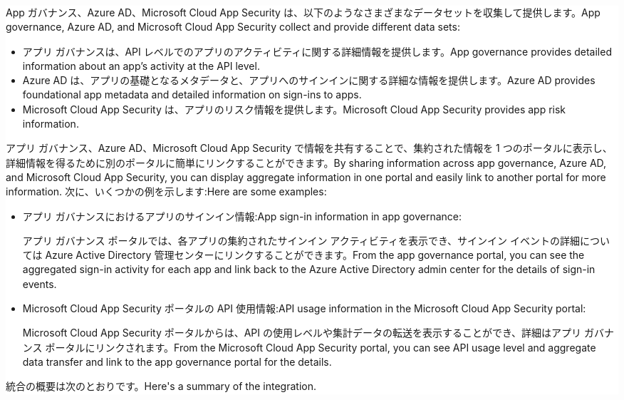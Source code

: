<span data-ttu-id="7f8d7-122">App ガバナンス、Azure AD、Microsoft Cloud App Security は、以下のようなさまざまなデータセットを収集して提供します。</span><span class="sxs-lookup"><span data-stu-id="7f8d7-122">App governance, Azure AD, and Microsoft Cloud App Security collect and provide different data sets:</span></span>

- <span data-ttu-id="7f8d7-123">アプリ ガバナンスは、API レベルでのアプリのアクティビティに関する詳細情報を提供します。</span><span class="sxs-lookup"><span data-stu-id="7f8d7-123">App governance provides detailed information about an app’s activity at the API level.</span></span>
- <span data-ttu-id="7f8d7-124">Azure AD は、アプリの基礎となるメタデータと、アプリへのサインインに関する詳細な情報を提供します。</span><span class="sxs-lookup"><span data-stu-id="7f8d7-124">Azure AD provides foundational app metadata and detailed information on sign-ins to apps.</span></span>
- <span data-ttu-id="7f8d7-125">Microsoft Cloud App Security は、アプリのリスク情報を提供します。</span><span class="sxs-lookup"><span data-stu-id="7f8d7-125">Microsoft Cloud App Security provides app risk information.</span></span>

<span data-ttu-id="7f8d7-126">アプリ ガバナンス、Azure AD、Microsoft Cloud App Security で情報を共有することで、集約された情報を 1 つのポータルに表示し、詳細情報を得るために別のポータルに簡単にリンクすることができます。</span><span class="sxs-lookup"><span data-stu-id="7f8d7-126">By sharing information across app governance, Azure AD, and Microsoft Cloud App Security, you can display aggregate information in one portal and easily link to another portal for more information.</span></span> <span data-ttu-id="7f8d7-127">次に、いくつかの例を示します:</span><span class="sxs-lookup"><span data-stu-id="7f8d7-127">Here are some examples:</span></span>

- <span data-ttu-id="7f8d7-128">アプリ ガバナンスにおけるアプリのサインイン情報:</span><span class="sxs-lookup"><span data-stu-id="7f8d7-128">App sign-in information in app governance:</span></span>

  <span data-ttu-id="7f8d7-129">アプリ ガバナンス ポータルでは、各アプリの集約されたサインイン アクティビティを表示でき、サインイン イベントの詳細については Azure Active Directory 管理センターにリンクすることができます。</span><span class="sxs-lookup"><span data-stu-id="7f8d7-129">From the app governance portal, you can see the aggregated sign-in activity for each app and link back to the Azure Active Directory admin center for the details of sign-in events.</span></span>


- <span data-ttu-id="7f8d7-130">Microsoft Cloud App Security ポータルの API 使用情報:</span><span class="sxs-lookup"><span data-stu-id="7f8d7-130">API usage information in the Microsoft Cloud App Security portal:</span></span>

  <span data-ttu-id="7f8d7-131">Microsoft Cloud App Security ポータルからは、API の使用レベルや集計データの転送を表示することができ、詳細はアプリ ガバナンス ポータルにリンクされます。</span><span class="sxs-lookup"><span data-stu-id="7f8d7-131">From the Microsoft Cloud App Security portal, you can see API usage level and aggregate data transfer and link to the app governance portal for the details.</span></span>

<span data-ttu-id="7f8d7-132">統合の概要は次のとおりです。</span><span class="sxs-lookup"><span data-stu-id="7f8d7-132">Here's a summary of the integration.</span></span>
